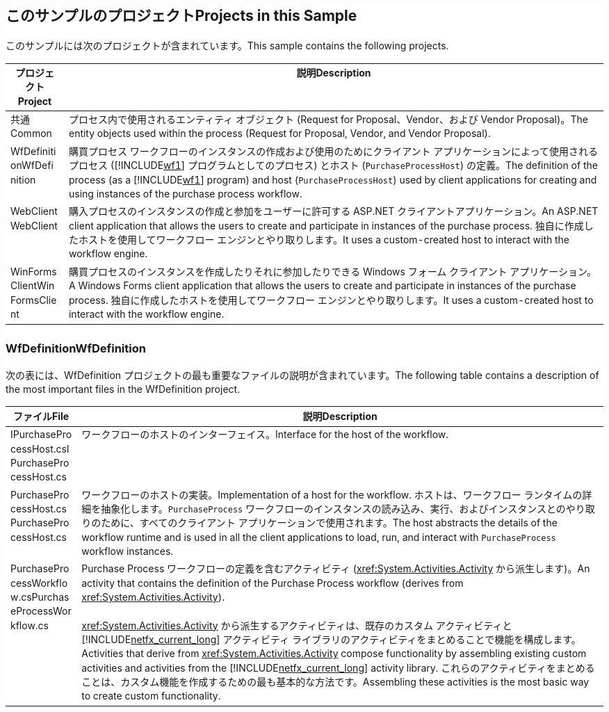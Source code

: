 ## <a name="projects-in-this-sample"></a><span data-ttu-id="665a6-139">このサンプルのプロジェクト</span><span class="sxs-lookup"><span data-stu-id="665a6-139">Projects in this Sample</span></span>  

 <span data-ttu-id="665a6-140">このサンプルには次のプロジェクトが含まれています。</span><span class="sxs-lookup"><span data-stu-id="665a6-140">This sample contains the following projects.</span></span>  
  
|<span data-ttu-id="665a6-141">プロジェクト</span><span class="sxs-lookup"><span data-stu-id="665a6-141">Project</span></span>|<span data-ttu-id="665a6-142">説明</span><span class="sxs-lookup"><span data-stu-id="665a6-142">Description</span></span>|  
|-------------|-----------------|  
|<span data-ttu-id="665a6-143">共通</span><span class="sxs-lookup"><span data-stu-id="665a6-143">Common</span></span>|<span data-ttu-id="665a6-144">プロセス内で使用されるエンティティ オブジェクト (Request for Proposal、Vendor、および Vendor Proposal)。</span><span class="sxs-lookup"><span data-stu-id="665a6-144">The entity objects used within the process (Request for Proposal, Vendor, and Vendor Proposal).</span></span>|  
|<span data-ttu-id="665a6-145">WfDefinition</span><span class="sxs-lookup"><span data-stu-id="665a6-145">WfDefinition</span></span>|<span data-ttu-id="665a6-146">購買プロセス ワークフローのインスタンスの作成および使用のためにクライアント アプリケーションによって使用されるプロセス ([!INCLUDE[wf1](../../../../includes/wf1-md.md)] プログラムとしてのプロセス) とホスト (`PurchaseProcessHost`) の定義。</span><span class="sxs-lookup"><span data-stu-id="665a6-146">The definition of the process (as a [!INCLUDE[wf1](../../../../includes/wf1-md.md)] program) and host (`PurchaseProcessHost`) used by client applications for creating and using instances of the purchase process workflow.</span></span>|  
|<span data-ttu-id="665a6-147">WebClient</span><span class="sxs-lookup"><span data-stu-id="665a6-147">WebClient</span></span>|<span data-ttu-id="665a6-148">購入プロセスのインスタンスの作成と参加をユーザーに許可する ASP.NET クライアントアプリケーション。</span><span class="sxs-lookup"><span data-stu-id="665a6-148">An ASP.NET client application that allows the users to create and participate in instances of the purchase process.</span></span> <span data-ttu-id="665a6-149">独自に作成したホストを使用してワークフロー エンジンとやり取りします。</span><span class="sxs-lookup"><span data-stu-id="665a6-149">It uses a custom-created host to interact with the workflow engine.</span></span>|  
|<span data-ttu-id="665a6-150">WinFormsClient</span><span class="sxs-lookup"><span data-stu-id="665a6-150">WinFormsClient</span></span>|<span data-ttu-id="665a6-151">購買プロセスのインスタンスを作成したりそれに参加したりできる Windows フォーム クライアント アプリケーション。</span><span class="sxs-lookup"><span data-stu-id="665a6-151">A Windows Forms client application that allows the users to create and participate in instances of the purchase process.</span></span> <span data-ttu-id="665a6-152">独自に作成したホストを使用してワークフロー エンジンとやり取りします。</span><span class="sxs-lookup"><span data-stu-id="665a6-152">It uses a custom-created host to interact with the workflow engine.</span></span>|  
  
### <a name="wfdefinition"></a><span data-ttu-id="665a6-153">WfDefinition</span><span class="sxs-lookup"><span data-stu-id="665a6-153">WfDefinition</span></span>  

 <span data-ttu-id="665a6-154">次の表には、WfDefinition プロジェクトの最も重要なファイルの説明が含まれています。</span><span class="sxs-lookup"><span data-stu-id="665a6-154">The following table contains a description of the most important files in the WfDefinition project.</span></span>  
  
|<span data-ttu-id="665a6-155">ファイル</span><span class="sxs-lookup"><span data-stu-id="665a6-155">File</span></span>|<span data-ttu-id="665a6-156">説明</span><span class="sxs-lookup"><span data-stu-id="665a6-156">Description</span></span>|  
|----------|-----------------|  
|<span data-ttu-id="665a6-157">IPurchaseProcessHost.cs</span><span class="sxs-lookup"><span data-stu-id="665a6-157">IPurchaseProcessHost.cs</span></span>|<span data-ttu-id="665a6-158">ワークフローのホストのインターフェイス。</span><span class="sxs-lookup"><span data-stu-id="665a6-158">Interface for the host of the workflow.</span></span>|  
|<span data-ttu-id="665a6-159">PurchaseProcessHost.cs</span><span class="sxs-lookup"><span data-stu-id="665a6-159">PurchaseProcessHost.cs</span></span>|<span data-ttu-id="665a6-160">ワークフローのホストの実装。</span><span class="sxs-lookup"><span data-stu-id="665a6-160">Implementation of a host for the workflow.</span></span> <span data-ttu-id="665a6-161">ホストは、ワークフロー ランタイムの詳細を抽象化します。`PurchaseProcess` ワークフローのインスタンスの読み込み、実行、およびインスタンスとのやり取りのために、すべてのクライアント アプリケーションで使用されます。</span><span class="sxs-lookup"><span data-stu-id="665a6-161">The host abstracts the details of the workflow runtime and is used in all the client applications to load, run, and interact with `PurchaseProcess` workflow instances.</span></span>|  
|<span data-ttu-id="665a6-162">PurchaseProcessWorkflow.cs</span><span class="sxs-lookup"><span data-stu-id="665a6-162">PurchaseProcessWorkflow.cs</span></span>|<span data-ttu-id="665a6-163">Purchase Process ワークフローの定義を含むアクティビティ (<xref:System.Activities.Activity> から派生します)。</span><span class="sxs-lookup"><span data-stu-id="665a6-163">An activity that contains the definition of the Purchase Process workflow (derives from <xref:System.Activities.Activity>).</span></span><br /><br /> <span data-ttu-id="665a6-164"><xref:System.Activities.Activity> から派生するアクティビティは、既存のカスタム アクティビティと [!INCLUDE[netfx_current_long](../../../../includes/netfx-current-long-md.md)] アクティビティ ライブラリのアクティビティをまとめることで機能を構成します。</span><span class="sxs-lookup"><span data-stu-id="665a6-164">Activities that derive from <xref:System.Activities.Activity> compose functionality by assembling existing custom activities and activities from the [!INCLUDE[netfx_current_long](../../../../includes/netfx-current-long-md.md)] activity library.</span></span> <span data-ttu-id="665a6-165">これらのアクティビティをまとめることは、カスタム機能を作成するための最も基本的な方法です。</span><span class="sxs-lookup"><span data-stu-id="665a6-165">Assembling these activities is the most basic way to create custom functionality.</span></span>|  